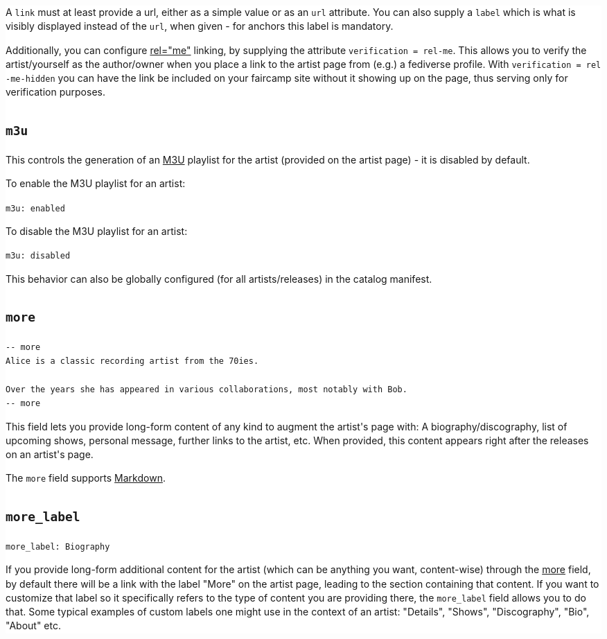 A `link` must at least provide a url, either as a simple value or as an `url` attribute.
You can also supply a `label` which is what is visibly displayed instead of
the `url`, when given - for anchors this label is mandatory.

Additionally, you can configure [rel="me"](https://microformats.org/wiki/rel-me)
linking, by supplying the attribute `verification = rel-me`.
This allows you to verify the artist/yourself as the author/owner
when you place a link to the artist page from (e.g.) a fediverse
profile. With `verification = rel-me-hidden` you can have the link be
included on your faircamp site without it showing up on the page, thus
serving only for verification purposes.

## <a name="m3u"></a> `m3u`

This controls the generation of an [M3U](https://en.wikipedia.org/wiki/M3U) playlist
for the artist (provided on the artist page) - it is disabled by default.

To enable the M3U playlist for an artist:

```eno
m3u: enabled
```

To disable the M3U playlist for an artist:

```eno
m3u: disabled
```

This behavior can also be globally configured (for all artists/releases) in the
catalog manifest.

## <a name="more"></a> `more`

```eno
-- more
Alice is a classic recording artist from the 70ies.

Over the years she has appeared in various collaborations, most notably with Bob.
-- more
```

This field lets you provide long-form content of any kind to augment the artist's
page with: A biography/discography, list of upcoming shows, personal message,
further links to the artist, etc. When provided, this content appears right
after the releases on an artist's page.

The `more` field supports [Markdown](https://commonmark.org/help/).

## <a name="more_label"></a> `more_label`

```eno
more_label: Biography
```

If you provide long-form additional content for the artist (which can be
anything you want, content-wise) through the [more](#more) field, by default
there will be a link with the label "More" on the artist page, leading to the
section containing that content. If you want to customize that label so it
specifically refers to the type of content you are providing there, the
`more_label` field allows you to do that. Some typical examples of custom
labels one might use in the context of an artist: "Details", "Shows",
"Discography", "Bio", "About" etc.
